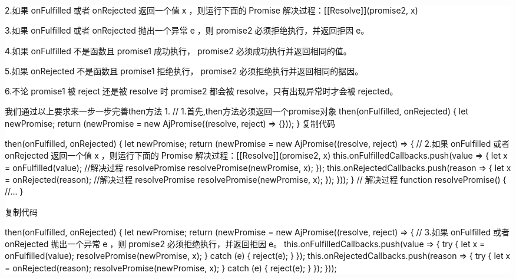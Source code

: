 
2.如果 onFulfilled 或者 onRejected 返回一个值 x ，则运行下面的 Promise 解决过程：[[Resolve]](promise2, x)


3.如果 onFulfilled 或者 onRejected 抛出一个异常 e ，则 promise2 必须拒绝执行，并返回拒因 e。


4.如果 onFulfilled 不是函数且 promise1 成功执行， promise2 必须成功执行并返回相同的值。


5.如果 onRejected 不是函数且 promise1 拒绝执行， promise2 必须拒绝执行并返回相同的据因。


6.不论 promise1 被 reject 还是被 resolve 时 promise2 都会被 resolve，只有出现异常时才会被 rejected。


我们通过以上要求来一步一步完善then方法
1.
// 1.首先,then方法必须返回一个promise对象
  then(onFulfilled, onRejected) {
    let newPromise;
    return (newPromise = new AjPromise((resolve, reject) => {}));
  }
复制代码


  then(onFulfilled, onRejected) {
    let newPromise;
    return (newPromise = new AjPromise((resolve, reject) => {
      // 2.如果 onFulfilled 或者 onRejected 返回一个值 x ，则运行下面的 Promise 解决过程：[[Resolve]](promise2, x)
      this.onFulfilledCallbacks.push(value => {
        let x = onFulfilled(value);
        //解决过程 resolvePromise
        resolvePromise(newPromise, x);
      });
      this.onRejectedCallbacks.push(reason => {
        let x = onRejected(reason);
        //解决过程 resolvePromise
        resolvePromise(newPromise, x);
      });
    }));
  }
  // 解决过程
  function resolvePromise() {
  //...
  }

复制代码


  then(onFulfilled, onRejected) {
    let newPromise;
    return (newPromise = new AjPromise((resolve, reject) => {
      //  3.如果 onFulfilled 或者 onRejected 抛出一个异常 e ，则 promise2 必须拒绝执行，并返回拒因 e。
      this.onFulfilledCallbacks.push(value => {
        try {
          let x = onFulfilled(value);
          resolvePromise(newPromise, x);
        } catch (e) {
          reject(e);
        }
      });
      this.onRejectedCallbacks.push(reason => {
        try {
          let x = onRejected(reason);
          resolvePromise(newPromise, x);
        } catch (e) {
          reject(e);
        }
      });
    }));